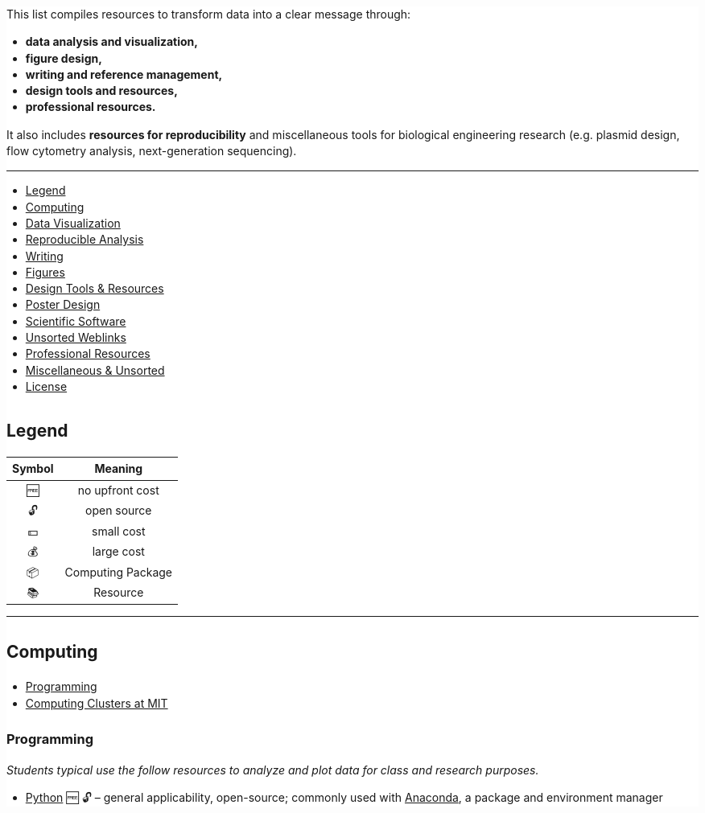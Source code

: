 This list compiles resources to transform data into a clear message through:
- **data analysis and visualization,**
- **figure design,**
- **writing and reference management,**
- **design tools and resources,**
- **professional resources.**

It also includes **resources for reproducibility** and miscellaneous tools for biological engineering research (e.g. plasmid design, flow cytometry analysis, next-generation sequencing).

---
- [Legend](#legend)
- [Computing](#computing)
- [Data Visualization](#data-visualization)
- [Reproducible Analysis](#reproducible-analysis)
- [Writing](#writing)
- [Figures](#figures)
- [Design Tools & Resources](#design-tools---resources)
- [Poster Design](#poster-design)
- [Scientific Software](#scientific-software)
- [Unsorted Weblinks](#unsorted-weblinks)
- [Professional Resources](#professional-resources)
- [Miscellaneous & Unsorted](#miscellaneous---unsorted)
- [License](#license)


## Legend

| Symbol | Meaning |
|:----------:|:-------:|
|:free:| no upfront cost|
|:unlock:| open source |
|:dollar: | small cost |
|:moneybag:| large cost|
|:package:| Computing Package |
|:books:| Resource |

---

## Computing
 * [Programming](#programming)
  * [Computing Clusters at MIT](#computing-clusters-at-mit)
### Programming
*Students typical use the follow resources to analyze and plot data for class and research purposes.*

- [Python](https://www.python.org/) :free: :unlock: – general applicability, open-source; commonly used with [Anaconda](https://anaconda.org/), a package and environment manager
